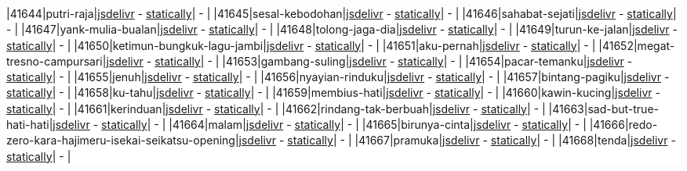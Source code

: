 |41644|putri-raja|[jsdelivr](https://cdn.jsdelivr.net/gh/dbchord/c3-3-6/40001-45000/41501-42000/putri-raja.webp) - [statically](https://cdn.statically.io/gh/dbchord/c3-3-6/i/40001-45000/41501-42000/putri-raja.webp)| - |
|41645|sesal-kebodohan|[jsdelivr](https://cdn.jsdelivr.net/gh/dbchord/c3-3-6/40001-45000/41501-42000/sesal-kebodohan.webp) - [statically](https://cdn.statically.io/gh/dbchord/c3-3-6/i/40001-45000/41501-42000/sesal-kebodohan.webp)| - |
|41646|sahabat-sejati|[jsdelivr](https://cdn.jsdelivr.net/gh/dbchord/c3-3-6/40001-45000/41501-42000/sahabat-sejati.webp) - [statically](https://cdn.statically.io/gh/dbchord/c3-3-6/i/40001-45000/41501-42000/sahabat-sejati.webp)| - |
|41647|yank-mulia-bualan|[jsdelivr](https://cdn.jsdelivr.net/gh/dbchord/c3-3-6/40001-45000/41501-42000/yank-mulia-bualan.webp) - [statically](https://cdn.statically.io/gh/dbchord/c3-3-6/i/40001-45000/41501-42000/yank-mulia-bualan.webp)| - |
|41648|tolong-jaga-dia|[jsdelivr](https://cdn.jsdelivr.net/gh/dbchord/c3-3-6/40001-45000/41501-42000/tolong-jaga-dia.webp) - [statically](https://cdn.statically.io/gh/dbchord/c3-3-6/i/40001-45000/41501-42000/tolong-jaga-dia.webp)| - |
|41649|turun-ke-jalan|[jsdelivr](https://cdn.jsdelivr.net/gh/dbchord/c3-3-6/40001-45000/41501-42000/turun-ke-jalan.webp) - [statically](https://cdn.statically.io/gh/dbchord/c3-3-6/i/40001-45000/41501-42000/turun-ke-jalan.webp)| - |
|41650|ketimun-bungkuk-lagu-jambi|[jsdelivr](https://cdn.jsdelivr.net/gh/dbchord/c3-3-6/40001-45000/41501-42000/ketimun-bungkuk-lagu-jambi.webp) - [statically](https://cdn.statically.io/gh/dbchord/c3-3-6/i/40001-45000/41501-42000/ketimun-bungkuk-lagu-jambi.webp)| - |
|41651|aku-pernah|[jsdelivr](https://cdn.jsdelivr.net/gh/dbchord/c3-3-6/40001-45000/41501-42000/aku-pernah.webp) - [statically](https://cdn.statically.io/gh/dbchord/c3-3-6/i/40001-45000/41501-42000/aku-pernah.webp)| - |
|41652|megat-tresno-campursari|[jsdelivr](https://cdn.jsdelivr.net/gh/dbchord/c3-3-6/40001-45000/41501-42000/megat-tresno-campursari.webp) - [statically](https://cdn.statically.io/gh/dbchord/c3-3-6/i/40001-45000/41501-42000/megat-tresno-campursari.webp)| - |
|41653|gambang-suling|[jsdelivr](https://cdn.jsdelivr.net/gh/dbchord/c3-3-6/40001-45000/41501-42000/gambang-suling.webp) - [statically](https://cdn.statically.io/gh/dbchord/c3-3-6/i/40001-45000/41501-42000/gambang-suling.webp)| - |
|41654|pacar-temanku|[jsdelivr](https://cdn.jsdelivr.net/gh/dbchord/c3-3-6/40001-45000/41501-42000/pacar-temanku.webp) - [statically](https://cdn.statically.io/gh/dbchord/c3-3-6/i/40001-45000/41501-42000/pacar-temanku.webp)| - |
|41655|jenuh|[jsdelivr](https://cdn.jsdelivr.net/gh/dbchord/c3-3-6/40001-45000/41501-42000/jenuh.webp) - [statically](https://cdn.statically.io/gh/dbchord/c3-3-6/i/40001-45000/41501-42000/jenuh.webp)| - |
|41656|nyayian-rinduku|[jsdelivr](https://cdn.jsdelivr.net/gh/dbchord/c3-3-6/40001-45000/41501-42000/nyayian-rinduku.webp) - [statically](https://cdn.statically.io/gh/dbchord/c3-3-6/i/40001-45000/41501-42000/nyayian-rinduku.webp)| - |
|41657|bintang-pagiku|[jsdelivr](https://cdn.jsdelivr.net/gh/dbchord/c3-3-6/40001-45000/41501-42000/bintang-pagiku.webp) - [statically](https://cdn.statically.io/gh/dbchord/c3-3-6/i/40001-45000/41501-42000/bintang-pagiku.webp)| - |
|41658|ku-tahu|[jsdelivr](https://cdn.jsdelivr.net/gh/dbchord/c3-3-6/40001-45000/41501-42000/ku-tahu.webp) - [statically](https://cdn.statically.io/gh/dbchord/c3-3-6/i/40001-45000/41501-42000/ku-tahu.webp)| - |
|41659|membius-hati|[jsdelivr](https://cdn.jsdelivr.net/gh/dbchord/c3-3-6/40001-45000/41501-42000/membius-hati.webp) - [statically](https://cdn.statically.io/gh/dbchord/c3-3-6/i/40001-45000/41501-42000/membius-hati.webp)| - |
|41660|kawin-kucing|[jsdelivr](https://cdn.jsdelivr.net/gh/dbchord/c3-3-6/40001-45000/41501-42000/kawin-kucing.webp) - [statically](https://cdn.statically.io/gh/dbchord/c3-3-6/i/40001-45000/41501-42000/kawin-kucing.webp)| - |
|41661|kerinduan|[jsdelivr](https://cdn.jsdelivr.net/gh/dbchord/c3-3-6/40001-45000/41501-42000/kerinduan.webp) - [statically](https://cdn.statically.io/gh/dbchord/c3-3-6/i/40001-45000/41501-42000/kerinduan.webp)| - |
|41662|rindang-tak-berbuah|[jsdelivr](https://cdn.jsdelivr.net/gh/dbchord/c3-3-6/40001-45000/41501-42000/rindang-tak-berbuah.webp) - [statically](https://cdn.statically.io/gh/dbchord/c3-3-6/i/40001-45000/41501-42000/rindang-tak-berbuah.webp)| - |
|41663|sad-but-true-hati-hati|[jsdelivr](https://cdn.jsdelivr.net/gh/dbchord/c3-3-6/40001-45000/41501-42000/sad-but-true-hati-hati.webp) - [statically](https://cdn.statically.io/gh/dbchord/c3-3-6/i/40001-45000/41501-42000/sad-but-true-hati-hati.webp)| - |
|41664|malam|[jsdelivr](https://cdn.jsdelivr.net/gh/dbchord/c3-3-6/40001-45000/41501-42000/malam.webp) - [statically](https://cdn.statically.io/gh/dbchord/c3-3-6/i/40001-45000/41501-42000/malam.webp)| - |
|41665|birunya-cinta|[jsdelivr](https://cdn.jsdelivr.net/gh/dbchord/c3-3-6/40001-45000/41501-42000/birunya-cinta.webp) - [statically](https://cdn.statically.io/gh/dbchord/c3-3-6/i/40001-45000/41501-42000/birunya-cinta.webp)| - |
|41666|redo-zero-kara-hajimeru-isekai-seikatsu-opening|[jsdelivr](https://cdn.jsdelivr.net/gh/dbchord/c3-3-6/40001-45000/41501-42000/redo-zero-kara-hajimeru-isekai-seikatsu-opening.webp) - [statically](https://cdn.statically.io/gh/dbchord/c3-3-6/i/40001-45000/41501-42000/redo-zero-kara-hajimeru-isekai-seikatsu-opening.webp)| - |
|41667|pramuka|[jsdelivr](https://cdn.jsdelivr.net/gh/dbchord/c3-3-6/40001-45000/41501-42000/pramuka.webp) - [statically](https://cdn.statically.io/gh/dbchord/c3-3-6/i/40001-45000/41501-42000/pramuka.webp)| - |
|41668|tenda|[jsdelivr](https://cdn.jsdelivr.net/gh/dbchord/c3-3-6/40001-45000/41501-42000/tenda.webp) - [statically](https://cdn.statically.io/gh/dbchord/c3-3-6/i/40001-45000/41501-42000/tenda.webp)| - |